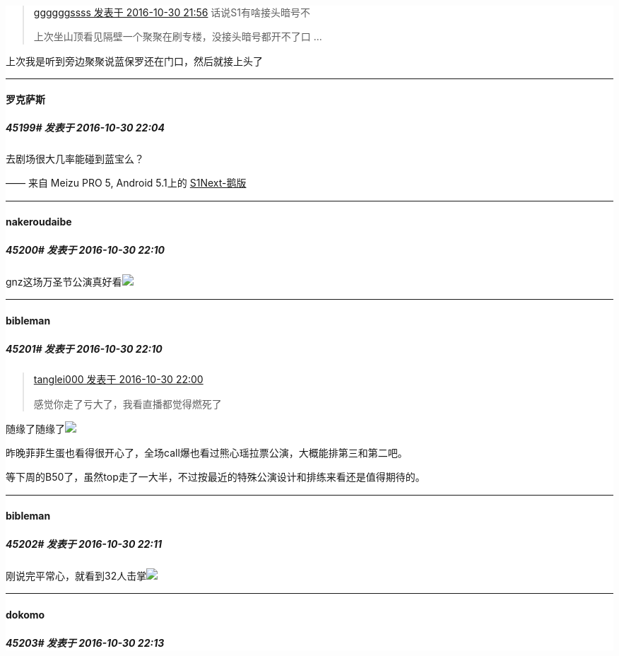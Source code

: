 
<blockquote><a href="httphttps://bbs.saraba1st.com/2b/forum.php?mod=redirect&amp;amp;goto=findpost&amp;amp;pid=34019932&amp;amp;ptid=1105387" target="_blank">ggggggssss 发表于 2016-10-30 21:56</a>
话说S1有啥接头暗号不

上次坐山顶看见隔壁一个聚聚在刷专楼，没接头暗号都开不了口 ...</blockquote>
上次我是听到旁边聚聚说蓝保罗还在门口，然后就接上头了


*****

####  罗克萨斯  
##### 45199#       发表于 2016-10-30 22:04


去剧场很大几率能碰到蓝宝么？

—— 来自 Meizu PRO 5, Android 5.1上的 [S1Next-鹅版](https://github.com/ykrank/S1-Next/releases)


*****

####  nakeroudaibe  
##### 45200#       发表于 2016-10-30 22:10


gnz这场万圣节公演真好看<img src="https://static.saraba1st.com/image/smiley/face/33.gif" referrerpolicy="no-referrer">


*****

####  bibleman  
##### 45201#       发表于 2016-10-30 22:10


<blockquote><a href="httphttps://bbs.saraba1st.com/2b/forum.php?mod=redirect&amp;goto=findpost&amp;pid=34019966&amp;ptid=1105387" target="_blank">tanglei000 发表于 2016-10-30 22:00</a>

感觉你走了亏大了，我看直播都觉得燃死了</blockquote>
随缘了随缘了<img src="https://static.saraba1st.com/image/smiley/face/191.gif" referrerpolicy="no-referrer">

昨晚菲菲生蛋也看得很开心了，全场call爆也看过熊心瑶拉票公演，大概能排第三和第二吧。

等下周的B50了，虽然top走了一大半，不过按最近的特殊公演设计和排练来看还是值得期待的。


*****

####  bibleman  
##### 45202#       发表于 2016-10-30 22:11


刚说完平常心，就看到32人击掌<img src="https://static.saraba1st.com/image/smiley/face/06.gif" referrerpolicy="no-referrer">


*****

####  dokomo  
##### 45203#       发表于 2016-10-30 22:13
